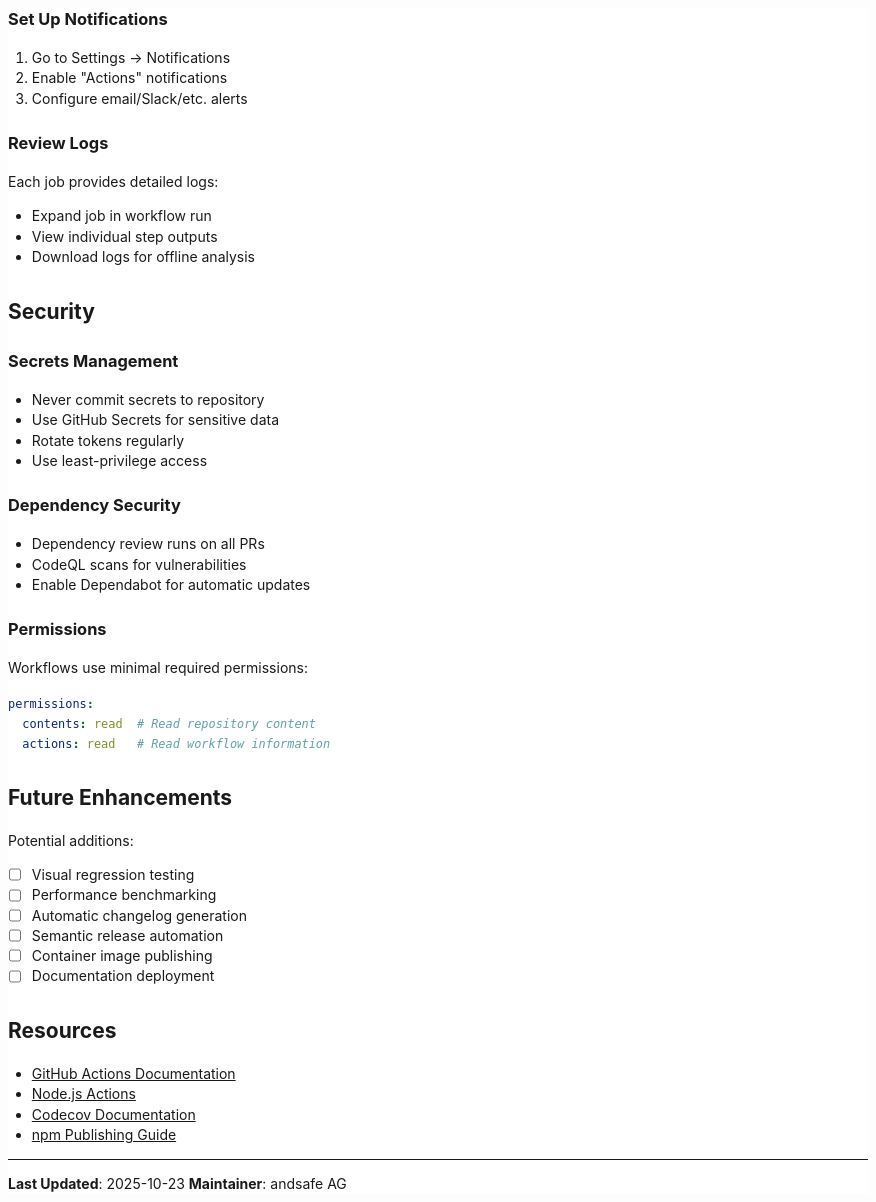 ### Set Up Notifications

1. Go to Settings → Notifications
2. Enable "Actions" notifications
3. Configure email/Slack/etc. alerts

### Review Logs

Each job provides detailed logs:
- Expand job in workflow run
- View individual step outputs
- Download logs for offline analysis

## Security

### Secrets Management

- Never commit secrets to repository
- Use GitHub Secrets for sensitive data
- Rotate tokens regularly
- Use least-privilege access

### Dependency Security

- Dependency review runs on all PRs
- CodeQL scans for vulnerabilities
- Enable Dependabot for automatic updates

### Permissions

Workflows use minimal required permissions:
```yaml
permissions:
  contents: read  # Read repository content
  actions: read   # Read workflow information
```

## Future Enhancements

Potential additions:

- [ ] Visual regression testing
- [ ] Performance benchmarking
- [ ] Automatic changelog generation
- [ ] Semantic release automation
- [ ] Container image publishing
- [ ] Documentation deployment

## Resources

- [GitHub Actions Documentation](https://docs.github.com/en/actions)
- [Node.js Actions](https://github.com/actions/setup-node)
- [Codecov Documentation](https://docs.codecov.com/)
- [npm Publishing Guide](https://docs.npmjs.com/packages-and-modules/contributing-packages-to-the-registry)

---

**Last Updated**: 2025-10-23
**Maintainer**: andsafe AG
